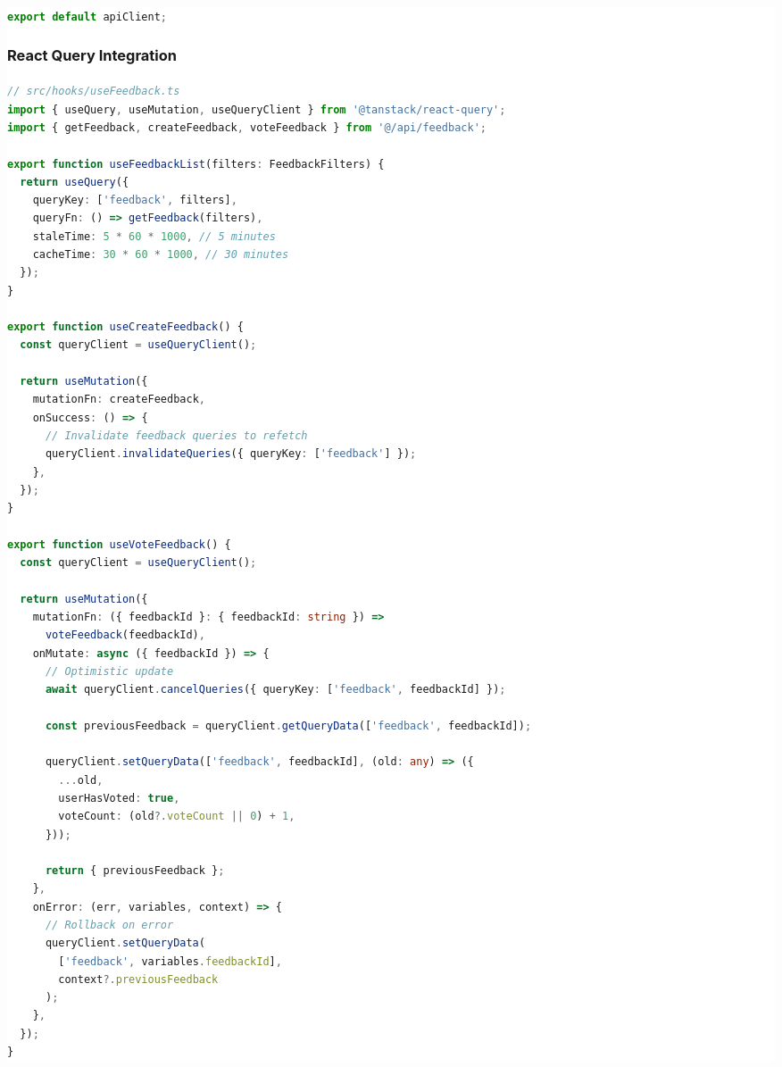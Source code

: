 ```typescript
export default apiClient;
```

### React Query Integration

```typescript
// src/hooks/useFeedback.ts
import { useQuery, useMutation, useQueryClient } from '@tanstack/react-query';
import { getFeedback, createFeedback, voteFeedback } from '@/api/feedback';

export function useFeedbackList(filters: FeedbackFilters) {
  return useQuery({
    queryKey: ['feedback', filters],
    queryFn: () => getFeedback(filters),
    staleTime: 5 * 60 * 1000, // 5 minutes
    cacheTime: 30 * 60 * 1000, // 30 minutes
  });
}

export function useCreateFeedback() {
  const queryClient = useQueryClient();

  return useMutation({
    mutationFn: createFeedback,
    onSuccess: () => {
      // Invalidate feedback queries to refetch
      queryClient.invalidateQueries({ queryKey: ['feedback'] });
    },
  });
}

export function useVoteFeedback() {
  const queryClient = useQueryClient();

  return useMutation({
    mutationFn: ({ feedbackId }: { feedbackId: string }) =>
      voteFeedback(feedbackId),
    onMutate: async ({ feedbackId }) => {
      // Optimistic update
      await queryClient.cancelQueries({ queryKey: ['feedback', feedbackId] });

      const previousFeedback = queryClient.getQueryData(['feedback', feedbackId]);

      queryClient.setQueryData(['feedback', feedbackId], (old: any) => ({
        ...old,
        userHasVoted: true,
        voteCount: (old?.voteCount || 0) + 1,
      }));

      return { previousFeedback };
    },
    onError: (err, variables, context) => {
      // Rollback on error
      queryClient.setQueryData(
        ['feedback', variables.feedbackId],
        context?.previousFeedback
      );
    },
  });
}
```

